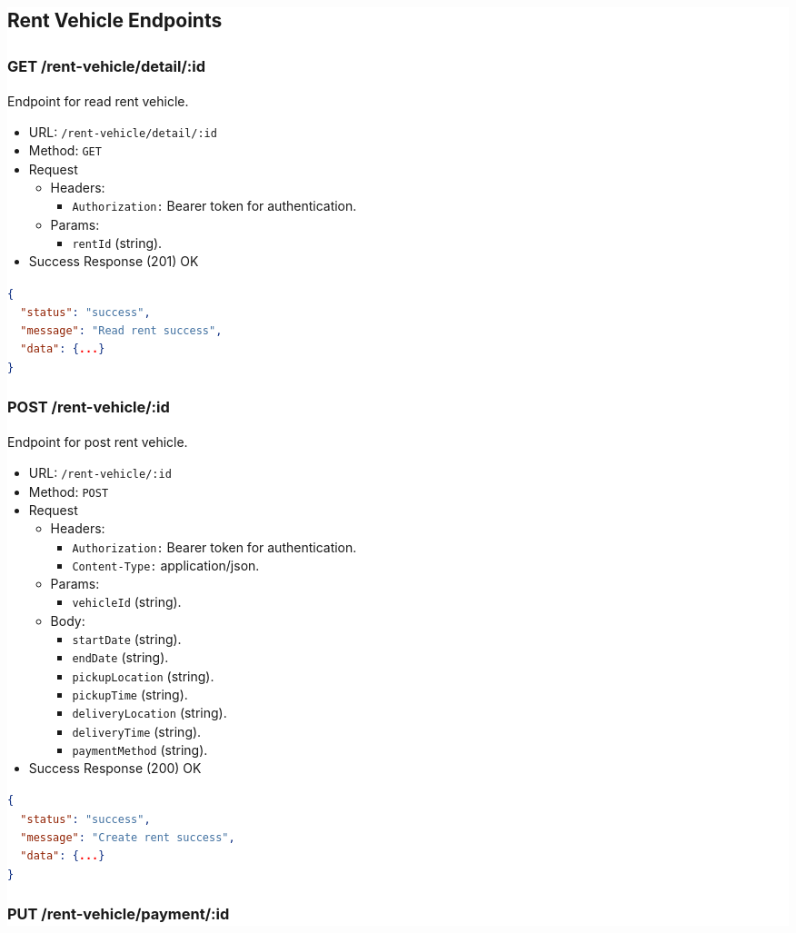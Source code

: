 ## Rent Vehicle Endpoints


### GET /rent-vehicle/detail/:id

Endpoint for read rent vehicle.

- URL: `/rent-vehicle/detail/:id`
- Method: `GET`
- Request
    - Headers: 
      - `Authorization:` Bearer token for authentication.
    - Params:
      - `rentId` (string).
- Success Response (201) OK
```json
{
  "status": "success",
  "message": "Read rent success",
  "data": {...}
}
```

### POST /rent-vehicle/:id

Endpoint for post rent vehicle.

- URL: `/rent-vehicle/:id`
- Method: `POST`
- Request
    - Headers: 
      - `Authorization:` Bearer token for authentication.
      - `Content-Type:` application/json.
    - Params:
      - `vehicleId` (string).
    - Body:
      - `startDate` (string).
      - `endDate` (string).
      - `pickupLocation` (string).
      - `pickupTime` (string).
      - `deliveryLocation` (string).
      - `deliveryTime` (string).
      - `paymentMethod` (string).
- Success Response (200) OK
```json
{
  "status": "success",
  "message": "Create rent success",
  "data": {...}
}
```

### PUT /rent-vehicle/payment/:id
